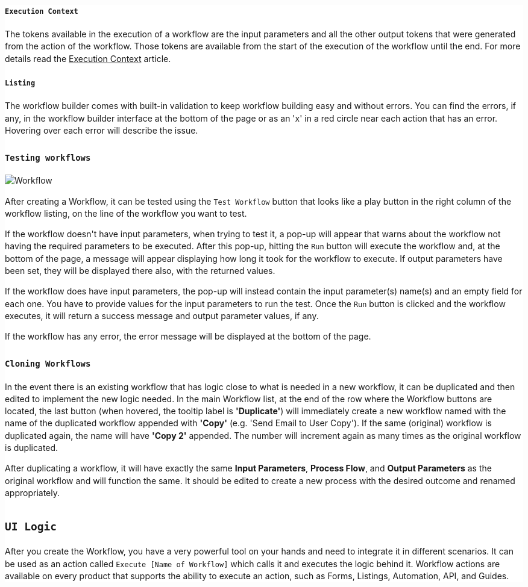 #### `Execution Context`

The tokens available in the execution of a workflow are the input parameters and all the other output tokens that were generated from the action of the workflow.
Those tokens are available from the start of the execution of the workflow until the end. For more details read the [Execution Context](execution-context) article.

#### `Listing`

The workflow builder comes with built-in validation to keep workflow building easy and without errors. You can find the errors, if any, in the workflow builder interface at the bottom of the page or as an 'x' in a red circle near each action that has an error. Hovering over each error will describe the issue.

### `Testing workflows`

![Workflow](/img/Workflow.png)

After creating a Workflow, it can be tested using the `Test Workflow` button that looks like a play button in the right column of the workflow listing, on the line of the workflow you want to test.

If the workflow doesn't have input parameters, when trying to test it, a pop-up will appear that warns about the workflow not having the required parameters to be executed. After this pop-up, hitting the `Run` button will execute the workflow and, at the bottom of the page, a message will appear displaying how long it took for the workflow to execute. If output parameters have been set, they will be displayed there also, with the returned values.

If the workflow does have input parameters, the pop-up will instead contain the input parameter(s) name(s) and an empty field for each one. You have to provide values for the input parameters to run the test. Once the `Run` button is clicked and the workflow executes, it will return a success message and output parameter values, if any.

If the workflow has any error, the error message will be displayed at the bottom of the page.

### `Cloning Workflows`

In the event there is an existing workflow that has logic close to what is needed in a new workflow, it can be duplicated and then edited to implement the new logic needed. In the main Workflow list, at the end of the row where the Workflow buttons are located, the last button (when hovered, the tooltip label is **'Duplicate'**) will immediately create a new workflow named with the name of the duplicated workflow appended with **'Copy'** (e.g. 'Send Email to User Copy'). If the same (original) workflow is duplicated again, the name will have **'Copy 2'** appended. The number will increment again as many times as the original workflow is duplicated.

After duplicating a workflow, it will have exactly the same **Input Parameters**, **Process Flow**, and **Output Parameters** as the original workflow and will function the same. It should be edited to create a new process with the desired outcome and renamed appropriately.

## `UI Logic`

After you create the Workflow, you have a very powerful tool on your hands and need to integrate it in different scenarios. It can be used as an action called `Execute [Name of Workflow]` which calls it and executes the logic behind it.  Workflow actions are available on every product that supports the ability to execute an action, such as Forms, Listings, Automation, API, and Guides.
